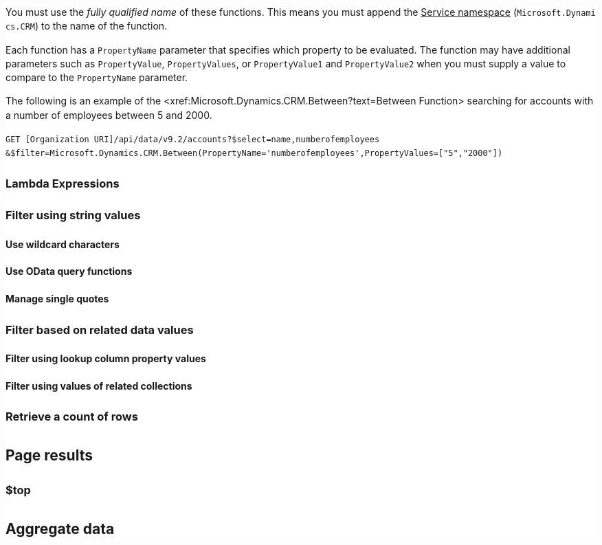 You must use the *fully qualified name* of these functions. This means you must append the [Service namespace](web-api-service-documents.md#service-namespace) (`Microsoft.Dynamics.CRM`) to the name of the function.

Each function has a `PropertyName` parameter that specifies which property to be evaluated. The function may have additional parameters such as `PropertyValue`, `PropertyValues`, or `PropertyValue1` and `PropertyValue2` when you must supply a value to compare to the `PropertyName` parameter.

The following is an example of the <xref:Microsoft.Dynamics.CRM.Between?text=Between Function> searching for accounts with a number of employees between 5 and 2000.  
  
```http 
GET [Organization URI]/api/data/v9.2/accounts?$select=name,numberofemployees
&$filter=Microsoft.Dynamics.CRM.Between(PropertyName='numberofemployees',PropertyValues=["5","2000"])  
```  

### Lambda Expressions

### Filter using string values

#### Use wildcard characters

#### Use OData query functions



#### Manage single quotes

### Filter based on related data values

#### Filter using lookup column property values

#### Filter using values of related collections



### Retrieve a count of rows

## Page results

### $top

## Aggregate data

